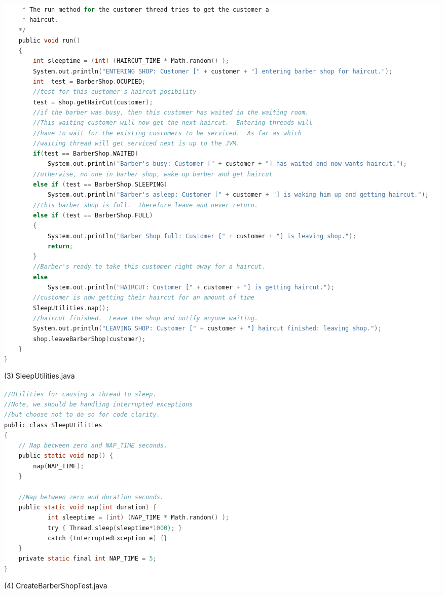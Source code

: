 ```c
     * The run method for the customer thread tries to get the customer a
     * haircut.  
    */
    public void run()
    {
        int sleeptime = (int) (HAIRCUT_TIME * Math.random() );
        System.out.println("ENTERING SHOP: Customer [" + customer + "] entering barber shop for haircut.");
        int  test = BarberShop.OCUPIED;
        //test for this customer's haircut posibility
        test = shop.getHairCut(customer);
        //if the barber was busy, then this customer has waited in the waiting room.
        //This waiting customer will now get the next haircut.  Entering threads will
        //have to wait for the existing customers to be serviced.  As far as which
        //waiting thread will get serviced next is up to the JVM.
        if(test == BarberShop.WAITED)
            System.out.println("Barber's busy: Customer [" + customer + "] has waited and now wants haircut.");
        //otherwise, no one in barber shop, wake up barber and get haircut
        else if (test == BarberShop.SLEEPING)
            System.out.println("Barber's asleep: Customer [" + customer + "] is waking him up and getting haircut.");
        //this barber shop is full.  Therefore leave and never return.
        else if (test == BarberShop.FULL)
        {
            System.out.println("Barber Shop full: Customer [" + customer + "] is leaving shop.");
            return;
        }
        //Barber's ready to take this customer right away for a haircut.
        else
            System.out.println("HAIRCUT: Customer [" + customer + "] is getting haircut.");               
        //customer is now getting their haircut for an amount of time
        SleepUtilities.nap();
        //haircut finished.  Leave the shop and notify anyone waiting.
        System.out.println("LEAVING SHOP: Customer [" + customer + "] haircut finished: leaving shop.");
        shop.leaveBarberShop(customer);
    }
}
```
(3) SleepUtilities.java
```c
//Utilities for causing a thread to sleep.
//Note, we should be handling interrupted exceptions
//but choose not to do so for code clarity.
public class SleepUtilities
{
	// Nap between zero and NAP_TIME seconds.
	public static void nap() {
		nap(NAP_TIME);
	}

	//Nap between zero and duration seconds.
	public static void nap(int duration) {
        	int sleeptime = (int) (NAP_TIME * Math.random() );
        	try { Thread.sleep(sleeptime*1000); }
        	catch (InterruptedException e) {}
	}
	private static final int NAP_TIME = 5;
}
```
(4) CreateBarberShopTest.java
```c
```